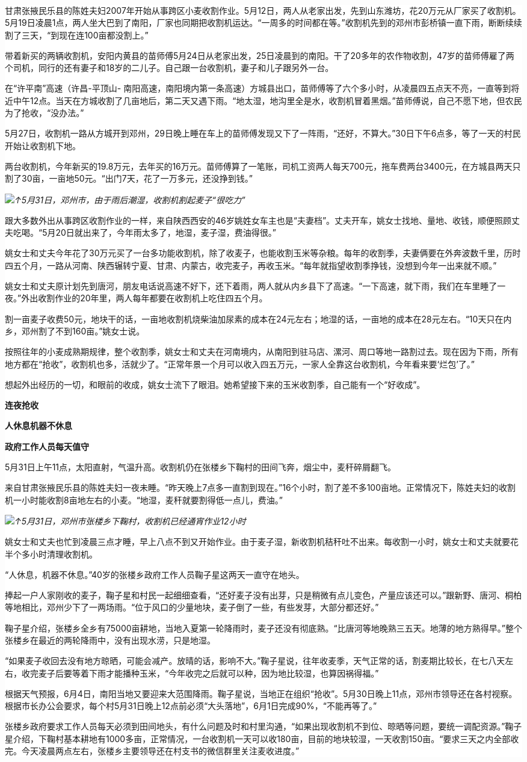 甘肃张掖民乐县的陈姓夫妇2007年开始从事跨区小麦收割作业。5月12日，两人从老家出发，先到山东潍坊，花20万元从厂家买了收割机。5月19日凌晨1点，两人坐大巴到了南阳，厂家也同期把收割机运达。“一周多的时间都在等。”收割机先到的邓州市彭桥镇一直下雨，断断续续割了三天，“到现在连100亩都没割上。”

带着新买的两辆收割机，安阳内黄县的苗师傅5月24日从老家出发，25日凌晨到的南阳。干了20多年的农作物收割，47岁的苗师傅雇了两个司机，同行的还有妻子和18岁的二儿子。自己跟一台收割机，妻子和儿子跟另外一台。

在“许平南”高速（许昌-平顶山-
南阳高速，南阳境内第一条高速）方城县出口，苗师傅等了六个多小时，从凌晨四五点天不亮，一直等到将近中午12点。当天在方城收割了几亩地后，第二天又遇下雨。“地太湿，地沟里全是水，收割机冒着黑烟。”苗师傅说，自己不愿下地，但农民为了抢收，“没办法。”

5月27日，收割机一路从方城开到邓州，29日晚上睡在车上的苗师傅发现又下了一阵雨，“还好，不算大。”30日下午6点多，等了一天的村民开始让收割机下地。

两台收割机，今年新买的19.8万元，去年买的16万元。苗师傅算了一笔账，司机工资两人每天700元，拖车费两台3400元，在方城县两天只割了30亩，一亩地50元。“出门7天，花了一万多元，还没挣到钱。”

![](https://inews.gtimg.com/om_bt/OZM1bY7M7jfBzRUhCYjobKqgruqP8qklJ7Iadv9-nr4QUAA/1000)_↑5月31日，邓州市，由于雨后潮湿，收割机割起麦子“很吃力”_

跟大多数外出从事跨区收割作业的一样，来自陕西西安的46岁姚姓女车主也是“夫妻档”。丈夫开车，姚女士找地、量地、收钱，顺便照顾丈夫吃喝。“5月20日就出来了，今年雨太多了，地湿，麦子湿，费油得很。”

姚女士和丈夫今年花了30万元买了一台多功能收割机，除了收麦子，也能收割玉米等杂粮。每年的收割季，夫妻俩要在外奔波数千里，历时四五个月，一路从河南、陕西辗转宁夏、甘肃、内蒙古，收完麦子，再收玉米。“每年就指望收割季挣钱，没想到今年一出来就不顺。”

姚女士和丈夫原计划先到唐河，朋友电话说高速不好下，还下着雨，两人就从内乡县下了高速。“一下高速，就下雨，我们在车里睡了一夜。”外出收割作业的20年里，两人每年都要在收割机上吃住四五个月。

割一亩麦子收费50元，地块干的话，一亩地收割机烧柴油加尿素的成本在24元左右；地湿的话，一亩地的成本在28元左右。“10天只在内乡，邓州割了不到160亩。”姚女士说。

按照往年的小麦成熟期规律，整个收割季，姚女士和丈夫在河南境内，从南阳到驻马店、漯河、周口等地一路割过去。现在因为下雨，所有地方都在“抢收”，收割机也多，活就少了。“正常年景一个月可以收入四五万元，一家人全靠这台收割机，今年看来要‘烂包’了。”

想起外出经历的一切，和眼前的收成，姚女士流下了眼泪。她希望接下来的玉米收割季，自己能有一个“好收成”。

**连夜抢收**

**人休息机器不休息**

**政府工作人员每天值守**

5月31日上午11点，太阳直射，气温升高。收割机仍在张楼乡下鞠村的田间飞奔，烟尘中，麦秆碎屑翻飞。

来自甘肃张掖民乐县的陈姓夫妇一夜未睡。“昨天晚上7点多一直割到现在。”16个小时，割了差不多100亩地。正常情况下，陈姓夫妇的收割机一小时能收割8亩地左右的小麦。“地湿，麦秆就要割得低一点儿，费油。”

![](https://inews.gtimg.com/om_bt/O-5cPLszrE152gqzAFjPvNtR72Cxs6RJRQ9cF9FtEeDN0AA/1000)_↑5月31日，邓州市张楼乡下鞠村，收割机已经通宵作业12小时_

姚女士和丈夫也忙到凌晨三点才睡，早上八点不到又开始作业。由于麦子湿，新收割机秸秆吐不出来。每收割一小时，姚女士和丈夫就要花半个多小时清理收割机。

“人休息，机器不休息。”40岁的张楼乡政府工作人员鞠子星这两天一直守在地头。

捧起一户人家刚收的麦子，鞠子星和村民一起细细查看，“还好麦子没有出芽，只是稍微有点儿变色，产量应该还可以。”跟新野、唐河、桐柏等地相比，邓州少下了一两场雨。“位于风口的少量地块，麦子倒了一些，有些发芽，大部分都还好。”

鞠子星介绍，张楼乡全乡有75000亩耕地，当地入夏第一轮降雨时，麦子还没有彻底熟。“比唐河等地晚熟三五天。地薄的地方熟得早。”整个张楼乡在最近的两轮降雨中，没有出现水涝，只是地湿。

“如果麦子收回去没有地方晾晒，可能会减产。放晴的话，影响不大。”鞠子星说，往年收麦季，天气正常的话，割麦期比较长，在七八天左右，收完麦子后要等着下雨才能播种玉米，“今年收完之后就可以种，因为地比较湿，也算因祸得福。”

根据天气预报，6月4日，南阳当地又要迎来大范围降雨。鞠子星说，当地正在组织“抢收”。5月30日晚上11点，邓州市领导还在各村视察。根据市长办公会要求，每个村5月31日晚上12点前必须“大头落地”，6月1日完成90%，“不能再等了。”

张楼乡政府要求工作人员每天必须到田间地头，有什么问题及时和村里沟通，“如果出现收割机不到位、晾晒等问题，要统一调配资源。”鞠子星介绍，下鞠村基本耕地有1000多亩，正常情况，一台收割机一天可以收180亩，目前的地块较湿，一天收割150亩。“要求三天之内全部收完。今天凌晨两点左右，张楼乡主要领导还在村支书的微信群里关注麦收进度。”
